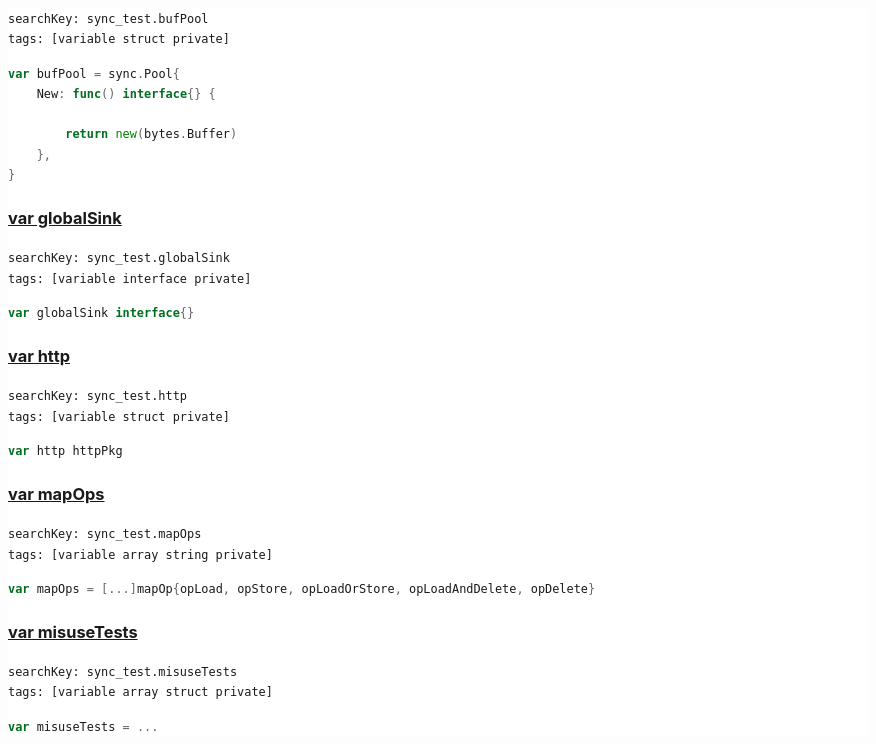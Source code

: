 ```
searchKey: sync_test.bufPool
tags: [variable struct private]
```

```Go
var bufPool = sync.Pool{
	New: func() interface{} {

		return new(bytes.Buffer)
	},
}
```

### <a id="globalSink" href="#globalSink">var globalSink</a>

```
searchKey: sync_test.globalSink
tags: [variable interface private]
```

```Go
var globalSink interface{}
```

### <a id="http" href="#http">var http</a>

```
searchKey: sync_test.http
tags: [variable struct private]
```

```Go
var http httpPkg
```

### <a id="mapOps" href="#mapOps">var mapOps</a>

```
searchKey: sync_test.mapOps
tags: [variable array string private]
```

```Go
var mapOps = [...]mapOp{opLoad, opStore, opLoadOrStore, opLoadAndDelete, opDelete}
```

### <a id="misuseTests" href="#misuseTests">var misuseTests</a>

```
searchKey: sync_test.misuseTests
tags: [variable array struct private]
```

```Go
var misuseTests = ...
```
